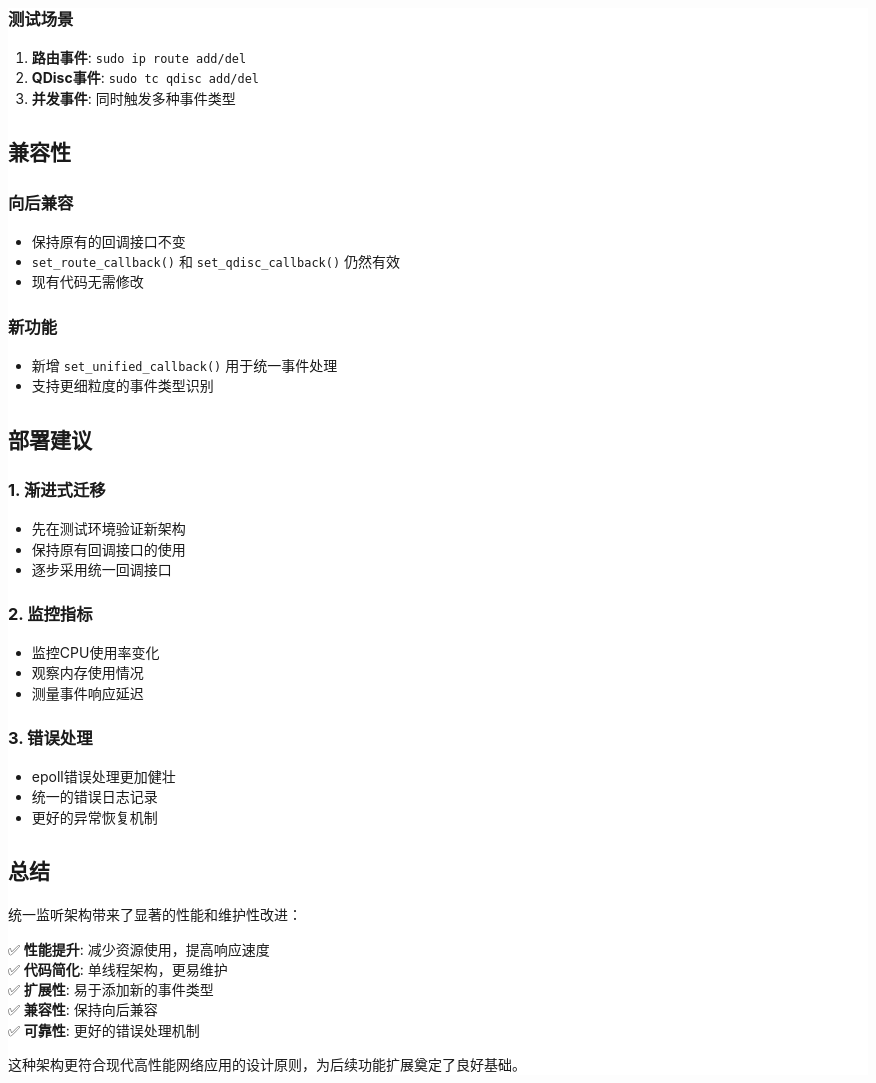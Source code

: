 ### 测试场景
1. **路由事件**: `sudo ip route add/del`
2. **QDisc事件**: `sudo tc qdisc add/del`
3. **并发事件**: 同时触发多种事件类型

## 兼容性

### 向后兼容
- 保持原有的回调接口不变
- `set_route_callback()` 和 `set_qdisc_callback()` 仍然有效
- 现有代码无需修改

### 新功能
- 新增 `set_unified_callback()` 用于统一事件处理
- 支持更细粒度的事件类型识别

## 部署建议

### 1. 渐进式迁移
- 先在测试环境验证新架构
- 保持原有回调接口的使用
- 逐步采用统一回调接口

### 2. 监控指标
- 监控CPU使用率变化
- 观察内存使用情况
- 测量事件响应延迟

### 3. 错误处理
- epoll错误处理更加健壮
- 统一的错误日志记录
- 更好的异常恢复机制

## 总结

统一监听架构带来了显著的性能和维护性改进：

✅ **性能提升**: 减少资源使用，提高响应速度  
✅ **代码简化**: 单线程架构，更易维护  
✅ **扩展性**: 易于添加新的事件类型  
✅ **兼容性**: 保持向后兼容  
✅ **可靠性**: 更好的错误处理机制  

这种架构更符合现代高性能网络应用的设计原则，为后续功能扩展奠定了良好基础。

